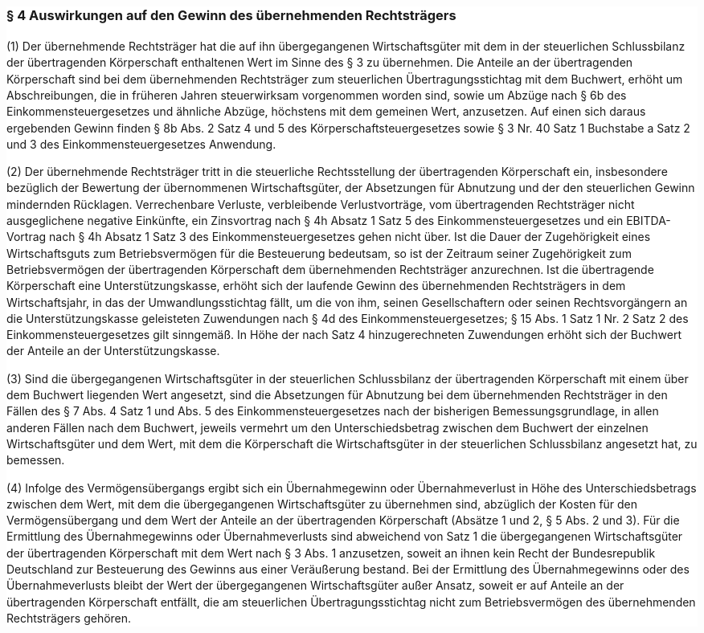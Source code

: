 
### § 4 Auswirkungen auf den Gewinn des übernehmenden Rechtsträgers

(1) Der übernehmende Rechtsträger hat die auf ihn übergegangenen
Wirtschaftsgüter mit dem in der steuerlichen Schlussbilanz der
übertragenden Körperschaft enthaltenen Wert im Sinne des § 3 zu
übernehmen. Die Anteile an der übertragenden Körperschaft sind bei dem
übernehmenden Rechtsträger zum steuerlichen Übertragungsstichtag mit
dem Buchwert, erhöht um Abschreibungen, die in früheren Jahren
steuerwirksam vorgenommen worden sind, sowie um Abzüge nach § 6b des
Einkommensteuergesetzes und ähnliche Abzüge, höchstens mit dem
gemeinen Wert, anzusetzen. Auf einen sich daraus ergebenden Gewinn
finden § 8b Abs. 2 Satz 4 und 5 des Körperschaftsteuergesetzes sowie §
3 Nr. 40 Satz 1 Buchstabe a Satz 2 und 3 des Einkommensteuergesetzes
Anwendung.

(2) Der übernehmende Rechtsträger tritt in die steuerliche
Rechtsstellung der übertragenden Körperschaft ein, insbesondere
bezüglich der Bewertung der übernommenen Wirtschaftsgüter, der
Absetzungen für Abnutzung und der den steuerlichen Gewinn mindernden
Rücklagen. Verrechenbare Verluste, verbleibende Verlustvorträge, vom
übertragenden Rechtsträger nicht ausgeglichene negative Einkünfte, ein
Zinsvortrag nach § 4h Absatz 1 Satz 5 des Einkommensteuergesetzes und
ein EBITDA-Vortrag nach § 4h Absatz 1 Satz 3 des
Einkommensteuergesetzes gehen nicht über. Ist die Dauer der
Zugehörigkeit eines Wirtschaftsguts zum Betriebsvermögen für die
Besteuerung bedeutsam, so ist der Zeitraum seiner Zugehörigkeit zum
Betriebsvermögen der übertragenden Körperschaft dem übernehmenden
Rechtsträger anzurechnen. Ist die übertragende Körperschaft eine
Unterstützungskasse, erhöht sich der laufende Gewinn des übernehmenden
Rechtsträgers in dem Wirtschaftsjahr, in das der Umwandlungsstichtag
fällt, um die von ihm, seinen Gesellschaftern oder seinen
Rechtsvorgängern an die Unterstützungskasse geleisteten Zuwendungen
nach § 4d des Einkommensteuergesetzes; § 15 Abs. 1 Satz 1 Nr. 2 Satz 2
des Einkommensteuergesetzes gilt sinngemäß. In Höhe der nach Satz 4
hinzugerechneten Zuwendungen erhöht sich der Buchwert der Anteile an
der Unterstützungskasse.

(3) Sind die übergegangenen Wirtschaftsgüter in der steuerlichen
Schlussbilanz der übertragenden Körperschaft mit einem über dem
Buchwert liegenden Wert angesetzt, sind die Absetzungen für Abnutzung
bei dem übernehmenden Rechtsträger in den Fällen des § 7 Abs. 4 Satz 1
und Abs. 5 des Einkommensteuergesetzes nach der bisherigen
Bemessungsgrundlage, in allen anderen Fällen nach dem Buchwert,
jeweils vermehrt um den Unterschiedsbetrag zwischen dem Buchwert der
einzelnen Wirtschaftsgüter und dem Wert, mit dem die Körperschaft die
Wirtschaftsgüter in der steuerlichen Schlussbilanz angesetzt hat, zu
bemessen.

(4) Infolge des Vermögensübergangs ergibt sich ein Übernahmegewinn
oder Übernahmeverlust in Höhe des Unterschiedsbetrags zwischen dem
Wert, mit dem die übergegangenen Wirtschaftsgüter zu übernehmen sind,
abzüglich der Kosten für den Vermögensübergang und dem Wert der
Anteile an der übertragenden Körperschaft (Absätze 1 und 2, § 5 Abs. 2
und 3). Für die Ermittlung des Übernahmegewinns oder Übernahmeverlusts
sind abweichend von Satz 1 die übergegangenen Wirtschaftsgüter der
übertragenden Körperschaft mit dem Wert nach § 3 Abs. 1 anzusetzen,
soweit an ihnen kein Recht der Bundesrepublik Deutschland zur
Besteuerung des Gewinns aus einer Veräußerung bestand. Bei der
Ermittlung des Übernahmegewinns oder des Übernahmeverlusts bleibt der
Wert der übergegangenen Wirtschaftsgüter außer Ansatz, soweit er auf
Anteile an der übertragenden Körperschaft entfällt, die am
steuerlichen Übertragungsstichtag nicht zum Betriebsvermögen des
übernehmenden Rechtsträgers gehören.
